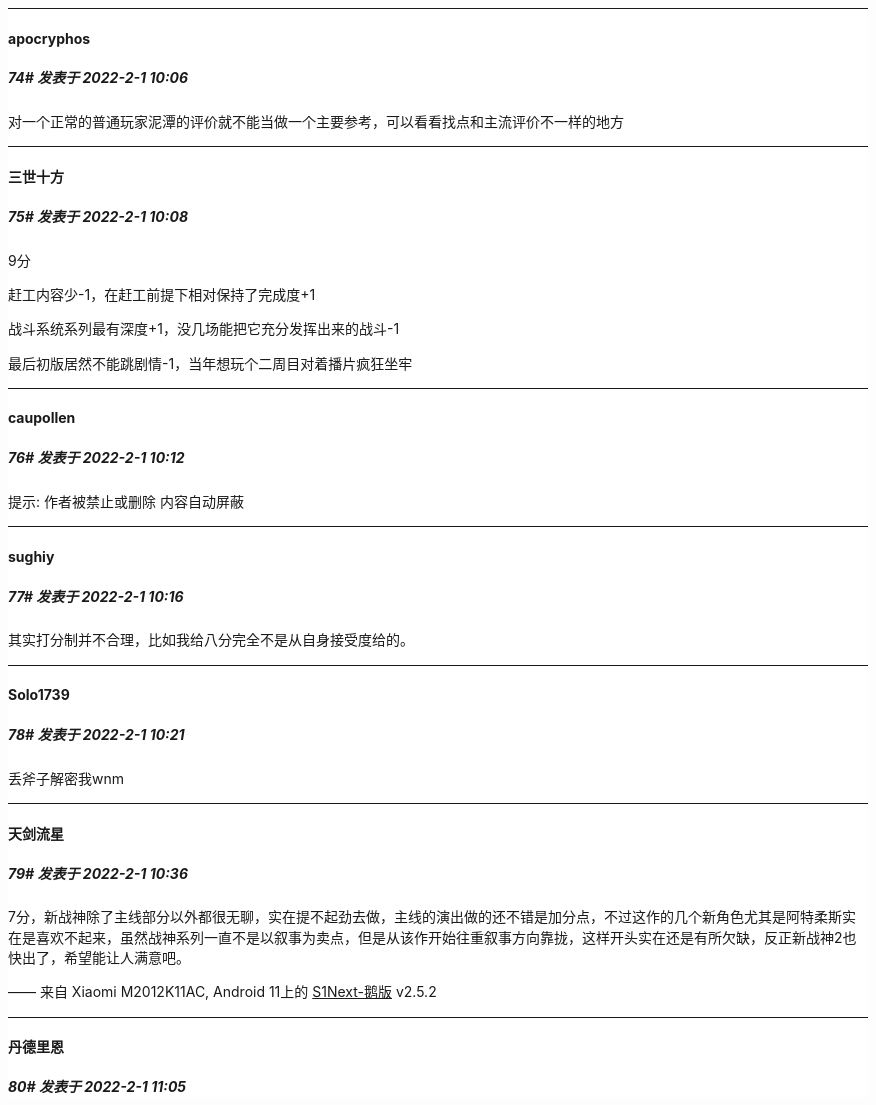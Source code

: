 *****

####  apocryphos  
##### 74#       发表于 2022-2-1 10:06

对一个正常的普通玩家泥潭的评价就不能当做一个主要参考，可以看看找点和主流评价不一样的地方

*****

####  三世十方  
##### 75#       发表于 2022-2-1 10:08

9分

赶工内容少-1，在赶工前提下相对保持了完成度+1

战斗系统系列最有深度+1，没几场能把它充分发挥出来的战斗-1

最后初版居然不能跳剧情-1，当年想玩个二周目对着播片疯狂坐牢

*****

####  caupollen  
##### 76#       发表于 2022-2-1 10:12

提示: 作者被禁止或删除 内容自动屏蔽

*****

####  sughiy  
##### 77#       发表于 2022-2-1 10:16

其实打分制并不合理，比如我给八分完全不是从自身接受度给的。

*****

####  Solo1739  
##### 78#       发表于 2022-2-1 10:21

丢斧子解密我wnm

*****

####  天剑流星  
##### 79#       发表于 2022-2-1 10:36

7分，新战神除了主线部分以外都很无聊，实在提不起劲去做，主线的演出做的还不错是加分点，不过这作的几个新角色尤其是阿特柔斯实在是喜欢不起来，虽然战神系列一直不是以叙事为卖点，但是从该作开始往重叙事方向靠拢，这样开头实在还是有所欠缺，反正新战神2也快出了，希望能让人满意吧。

—— 来自 Xiaomi M2012K11AC, Android 11上的 [S1Next-鹅版](https://github.com/ykrank/S1-Next/releases) v2.5.2

*****

####  丹德里恩  
##### 80#       发表于 2022-2-1 11:05
